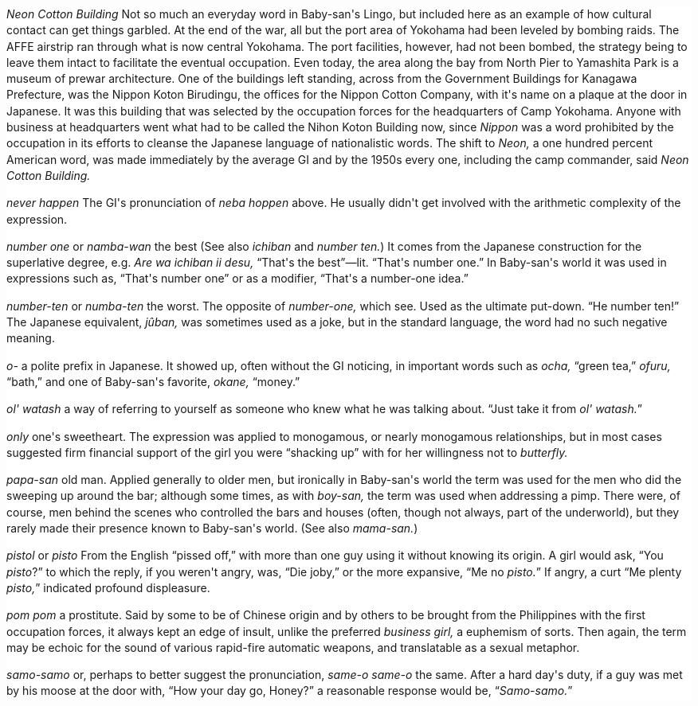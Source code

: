 *Neon Cotton Building* Not so much an everyday word in Baby-san's Lingo, but included here as an example of how cultural contact can get things garbled. At the end of the war, all but the port area of Yokohama had been leveled by bombing raids. The AFFE airstrip ran through what is now central Yokohama. The port facilities, however, had not been bombed, the strategy being to leave them intact to facilitate the eventual occupation. Even today, the area along the bay from North Pier to Yamashita Park is a museum of prewar architecture. One of the buildings left standing, across from the Government Buildings for Kanagawa Prefecture, was the Nippon Koton Birudingu, the offices for the Nippon Cotton Company, with it's name on a plaque at the door in Japanese. It was this building that was selected by the occupation forces for the headquarters of Camp Yokohama. Anyone with business at headquarters went what had to be called the Nihon Koton Building now, since *Nippon* was a word prohibited by the occupation in its efforts to cleanse the Japanese language of nationalistic words. The shift to *Neon,* a one hundred percent American word, was made immediately by the average GI and by the 1950s every one, including the camp commander, said *Neon Cotton Building.*

*never happen* The GI's pronunciation of *neba* *hoppen* above. He usually didn't get involved with the arithmetic complexity of the expression.

*number one* or *namba-wan* the best (See also *ichiban* and *number ten.*) It comes from the Japanese construction for the superlative degree, e.g. *Are wa ichiban ii desu,* &ldquo;That's the best&rdquo;—lit. &ldquo;That's number one.&rdquo; In Baby-san's world it was used in expressions such as, &ldquo;That's number one&rdquo; or as a modifier, &ldquo;That's a number-one idea.&rdquo;

*number-ten* or *numba-ten* the worst. The opposite of *number-one,* which see. Used as the ultimate put-down. &ldquo;He number ten!&rdquo; The Japanese equivalent, *jûban,* was sometimes used as a joke, but in the standard language, the word had no such negative meaning.

*o-* a polite prefix in Japanese. It showed up, often without the GI noticing, in important words such as *ocha,* &ldquo;green tea,&rdquo; *ofuru,* &ldquo;bath,&rdquo; and one of Baby-san's favorite, *okane,* &ldquo;money.&rdquo;

*ol' watash* a way of referring to yourself as someone who knew what he was talking about. &ldquo;Just take it from *ol' watash.*&rdquo;

*only* one's sweetheart. The expression was applied to monogamous, or nearly monogamous relationships, but in most cases suggested firm financial support of the girl you were &ldquo;shacking up&rdquo; with for her willingness not to *butterfly.* 

*papa-san* old man. Applied generally to older men, but ironically in Baby-san's world the term was used for the men who did the sweeping up around the bar; although some times, as with *boy-san,* the term was used when addressing a pimp. There were, of course, men behind the scenes who controlled the bars and houses (often, though not always, part of the underworld), but they rarely made their presence known to Baby-san's world. (See also *mama-san.*)

*pistol* or *pisto* From the English &ldquo;pissed off,&rdquo; with more than one guy using it without knowing its origin. A girl would ask, &ldquo;You *pisto*?&rdquo; to which the reply, if you weren't angry, was, &ldquo;Die joby,&rdquo; or the more expansive, &ldquo;Me no *pisto.*&rdquo; If angry, a curt &ldquo;Me plenty *pisto,*&rdquo; indicated profound displeasure.

*pom pom* a prostitute. Said by some to be of Chinese origin and by others to be brought from the Philippines with the first occupation forces, it always kept an edge of insult, unlike the preferred *business girl,* a euphemism of sorts. Then again, the term may be echoic for the sound of various rapid-fire automatic weapons, and translatable as a sexual metaphor.

*samo-samo* or, perhaps to better suggest the pronunciation, *same-o same-o* the same. After a hard day's duty, if a guy was met by his moose at the door with, &ldquo;How your day go, Honey?&rdquo; a reasonable response would be, &ldquo;*Samo-samo.*&rdquo;
